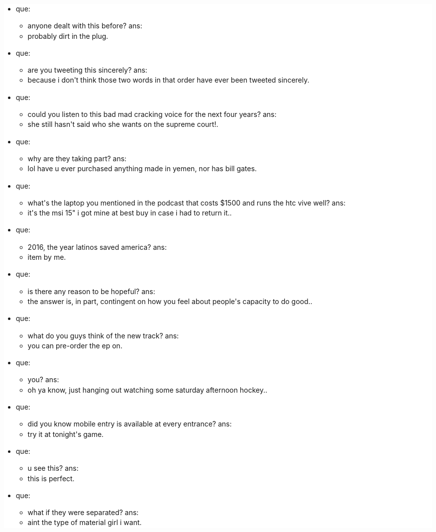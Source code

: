 - que:
  - anyone dealt with this before?
  ans:
  - probably dirt in the plug.

- que:
  - are you tweeting this sincerely?
  ans:
  - because i don't think those two words in that order have ever been tweeted sincerely.

- que:
  - could you listen to this bad mad cracking voice for the next four years?
  ans:
  - she still hasn't said who she wants on the supreme court!.

- que:
  - why are they taking part?
  ans:
  - lol have u ever purchased anything made in yemen, nor has bill gates.

- que:
  - what's the laptop you mentioned in the podcast that costs $1500 and runs the htc vive well?
  ans:
  - it's the msi 15" i got mine at best buy in case i had to return it..

- que:
  - 2016, the year latinos saved america?
  ans:
  - item by me.

- que:
  - is there any reason to be hopeful?
  ans:
  - the answer is, in part, contingent on how you feel about people's capacity to do good..

- que:
  - what do you guys think of the new track?
  ans:
  - you can pre-order the ep on.

- que:
  - you?
  ans:
  - oh ya know, just hanging out watching some saturday afternoon hockey..

- que:
  - did you know mobile entry is available at every entrance?
  ans:
  - try it at tonight's game.

- que:
  - u see this?
  ans:
  - this is perfect.

- que:
  - what if they were separated?
  ans:
  - aint the type of material girl i want.
